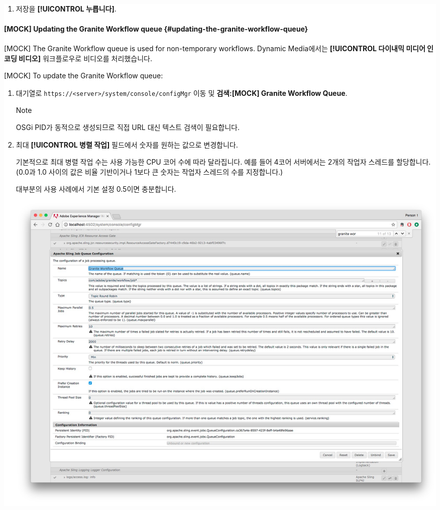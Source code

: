 1. 저장을 **[!UICONTROL 누릅니다]**.

#### [MOCK] Updating the Granite Workflow queue {#updating-the-granite-workflow-queue}

[MOCK] The Granite Workflow queue is used for non-temporary workflows. Dynamic Media에서는 **[!UICONTROL 다이내믹 미디어 인코딩 비디오]** 워크플로우로 비디오를 처리했습니다.

[MOCK] To update the Granite Workflow queue:

1. 대기열로 `https://<server>/system/console/configMgr` 이동 및 **검색:[MOCK] Granite Workflow Queue**.

   >[!NOTE]
   >
   >OSGi PID가 동적으로 생성되므로 직접 URL 대신 텍스트 검색이 필요합니다.

1. 최대 **[!UICONTROL 병렬 작업]** 필드에서 숫자를 원하는 값으로 변경합니다.

   기본적으로 최대 병렬 작업 수는 사용 가능한 CPU 코어 수에 따라 달라집니다. 예를 들어 4코어 서버에서는 2개의 작업자 스레드를 할당합니다. (0.0과 1.0 사이의 값은 비율 기반이거나 1보다 큰 숫자는 작업자 스레드의 수를 지정합니다.)

   대부분의 사용 사례에서 기본 설정 0.5이면 충분합니다.

   ![chlimage_1-1](assets/chlimage_1-1.jpeg)
